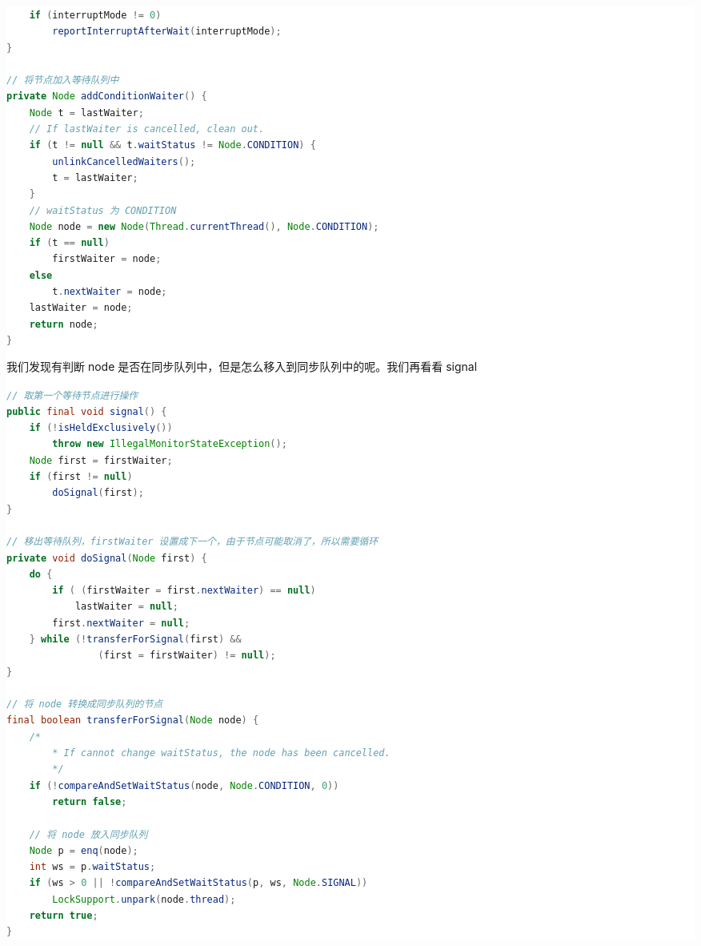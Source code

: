 ```java
    if (interruptMode != 0)
        reportInterruptAfterWait(interruptMode);
}

// 将节点加入等待队列中
private Node addConditionWaiter() {
    Node t = lastWaiter;
    // If lastWaiter is cancelled, clean out.
    if (t != null && t.waitStatus != Node.CONDITION) {
        unlinkCancelledWaiters();
        t = lastWaiter;
    }
    // waitStatus 为 CONDITION
    Node node = new Node(Thread.currentThread(), Node.CONDITION);
    if (t == null)
        firstWaiter = node;
    else
        t.nextWaiter = node;
    lastWaiter = node;
    return node;
}
```

我们发现有判断 node 是否在同步队列中，但是怎么移入到同步队列中的呢。我们再看看 signal

```java
// 取第一个等待节点进行操作
public final void signal() {
    if (!isHeldExclusively())
        throw new IllegalMonitorStateException();
    Node first = firstWaiter;
    if (first != null)
        doSignal(first);
}

// 移出等待队列，firstWaiter 设置成下一个，由于节点可能取消了，所以需要循环
private void doSignal(Node first) {
    do {
        if ( (firstWaiter = first.nextWaiter) == null)
            lastWaiter = null;
        first.nextWaiter = null;
    } while (!transferForSignal(first) &&
                (first = firstWaiter) != null);
}

// 将 node 转换成同步队列的节点
final boolean transferForSignal(Node node) {
    /*
        * If cannot change waitStatus, the node has been cancelled.
        */
    if (!compareAndSetWaitStatus(node, Node.CONDITION, 0))
        return false;

    // 将 node 放入同步队列
    Node p = enq(node);
    int ws = p.waitStatus;
    if (ws > 0 || !compareAndSetWaitStatus(p, ws, Node.SIGNAL))
        LockSupport.unpark(node.thread);
    return true;
}
```
